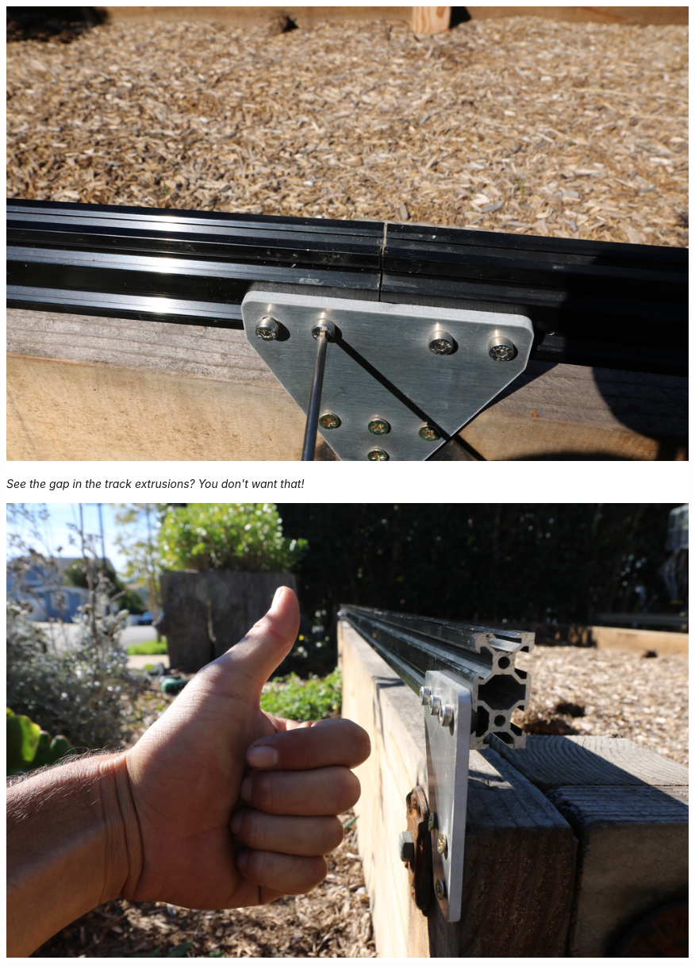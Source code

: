 ![IMG_4497.JPG](IMG_4497.JPG)

_See the gap in the track extrusions? You don't want that!_



![IMG_4499.JPG](IMG_4499.JPG)
